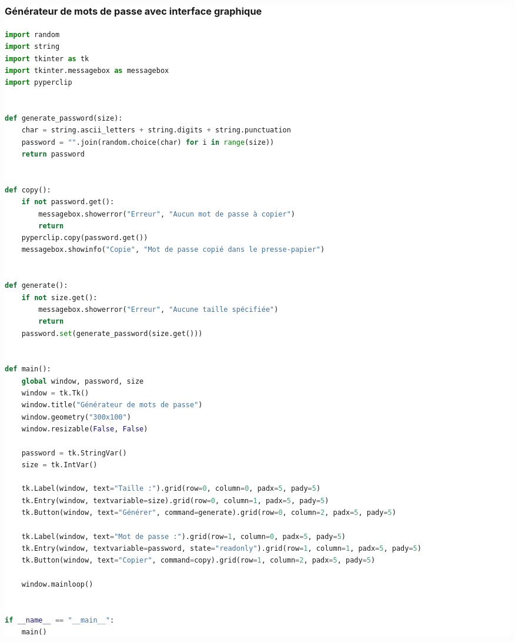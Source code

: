 ### Générateur de mots de passe avec interface graphique

```python
import random
import string
import tkinter as tk
import tkinter.messagebox as messagebox
import pyperclip


def generate_password(size):
    char = string.ascii_letters + string.digits + string.punctuation
    password = "".join(random.choice(char) for i in range(size))
    return password


def copy():
    if not password.get():
        messagebox.showerror("Erreur", "Aucun mot de passe à copier")
        return
    pyperclip.copy(password.get())
    messagebox.showinfo("Copie", "Mot de passe copié dans le presse-papier")


def generate():
    if not size.get():
        messagebox.showerror("Erreur", "Aucune taille spécifiée")
        return
    password.set(generate_password(size.get()))


def main():
    global window, password, size
    window = tk.Tk()
    window.title("Générateur de mots de passe")
    window.geometry("300x100")
    window.resizable(False, False)

    password = tk.StringVar()
    size = tk.IntVar()

    tk.Label(window, text="Taille :").grid(row=0, column=0, padx=5, pady=5)
    tk.Entry(window, textvariable=size).grid(row=0, column=1, padx=5, pady=5)
    tk.Button(window, text="Générer", command=generate).grid(row=0, column=2, padx=5, pady=5)

    tk.Label(window, text="Mot de passe :").grid(row=1, column=0, padx=5, pady=5)
    tk.Entry(window, textvariable=password, state="readonly").grid(row=1, column=1, padx=5, pady=5)
    tk.Button(window, text="Copier", command=copy).grid(row=1, column=2, padx=5, pady=5)

    window.mainloop()


if __name__ == "__main__":
    main()
```
